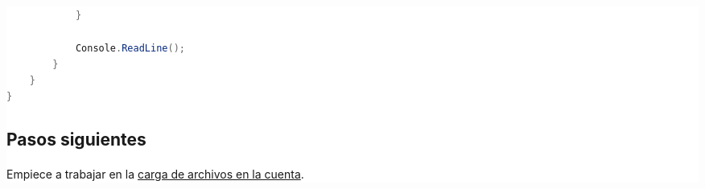 ```csharp
            }

            Console.ReadLine();
        }
    }
}
```

## <a name="next-steps"></a>Pasos siguientes

Empiece a trabajar en la [carga de archivos en la cuenta](media-services-dotnet-upload-files.md).
